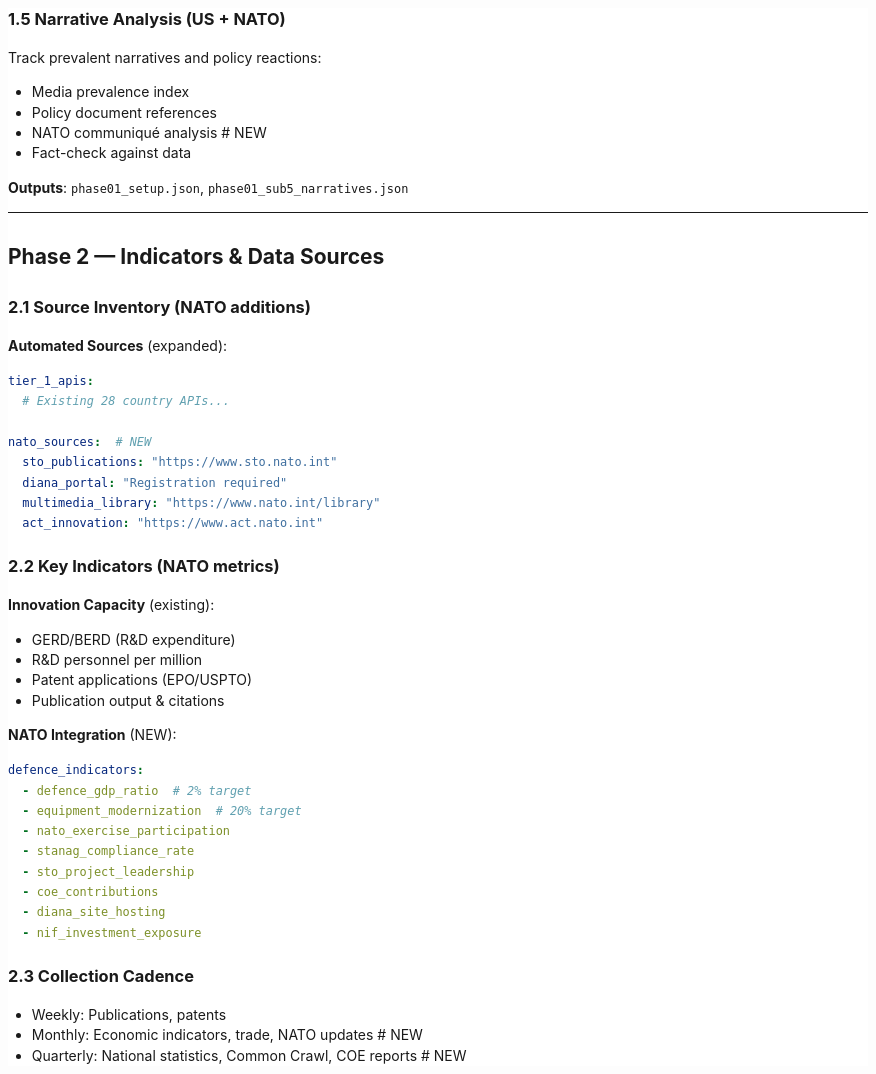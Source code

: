 ### 1.5 Narrative Analysis (US + NATO)
Track prevalent narratives and policy reactions:
- Media prevalence index
- Policy document references
- NATO communiqué analysis  # NEW
- Fact-check against data

**Outputs**: `phase01_setup.json`, `phase01_sub5_narratives.json`

---

## Phase 2 — Indicators & Data Sources

### 2.1 Source Inventory (NATO additions)

**Automated Sources** (expanded):
```yaml
tier_1_apis:
  # Existing 28 country APIs...

nato_sources:  # NEW
  sto_publications: "https://www.sto.nato.int"
  diana_portal: "Registration required"
  multimedia_library: "https://www.nato.int/library"
  act_innovation: "https://www.act.nato.int"
```

### 2.2 Key Indicators (NATO metrics)

**Innovation Capacity** (existing):
- GERD/BERD (R&D expenditure)
- R&D personnel per million
- Patent applications (EPO/USPTO)
- Publication output & citations

**NATO Integration** (NEW):
```yaml
defence_indicators:
  - defence_gdp_ratio  # 2% target
  - equipment_modernization  # 20% target
  - nato_exercise_participation
  - stanag_compliance_rate
  - sto_project_leadership
  - coe_contributions
  - diana_site_hosting
  - nif_investment_exposure
```

### 2.3 Collection Cadence
- Weekly: Publications, patents
- Monthly: Economic indicators, trade, NATO updates  # NEW
- Quarterly: National statistics, Common Crawl, COE reports  # NEW
